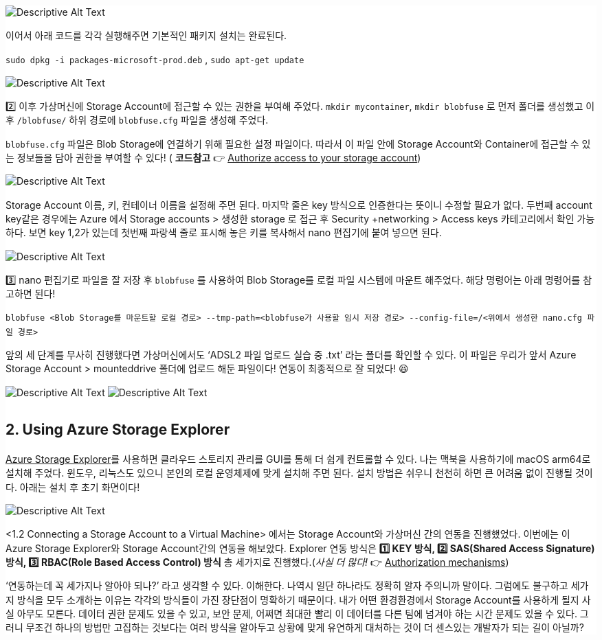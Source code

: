 <img src="{{ '/assets/p.23/p23.6.png' | relative_url }}" alt="Descriptive Alt Text" />

이어서 아래 코드를 각각 실행해주면 기본적인 패키지 설치는 완료된다.

`sudo dpkg -i packages-microsoft-prod.deb` , `sudo apt-get update`

<img src="{{ '/assets/p.23/p23.7.png' | relative_url }}" alt="Descriptive Alt Text" />

2️⃣ 이후 가상머신에 Storage Account에 접근할 수 있는 권한을 부여해 주었다.  `mkdir mycontainer`, `mkdir blobfuse` 로 먼저 폴더를 생성했고 이후 `/blobfuse/` 하위 경로에 `blobfuse.cfg` 파일을 생성해 주었다. 

`blobfuse.cfg` 파일은 Blob Storage에 연결하기 위해 필요한 설정 파일이다. 따라서 이 파일 안에 Storage Account와 Container에 접근할 수 있는 정보들을 담아 권한을 부여할 수 있다! ( **코드참고**  👉 [Authorize access to your storage account](https://learn.microsoft.com/en-us/azure/storage/blobs/storage-how-to-mount-container-linux?tabs=Ubuntu#mount))

<img src="{{ '/assets/p.23/p23.8.png' | relative_url }}" alt="Descriptive Alt Text" />

Storage Account 이름, 키, 컨테이너 이름을 설정해 주면 된다. 마지막 줄은 key 방식으로 인증한다는 뜻이니 수정할 필요가 없다. 두번째 account key같은 경우에는 Azure 에서 Storage accounts > 생성한 storage 로 접근 후 Security +networking > Access keys 카테고리에서 확인 가능하다. 보면 key 1,2가 있는데 첫번째 파랑색 줄로 표시해 놓은 키를 복사해서 nano 편집기에 붙여 넣으면 된다.

<img src="{{ '/assets/p.23/p23.9.jpg' | relative_url }}" alt="Descriptive Alt Text" />

3️⃣ nano 편집기로 파일을 잘 저장 후 `blobfuse` 를 사용하여 Blob Storage를 로컬 파일 시스템에 마운트 해주었다. 해당 명령어는 아래 명령어를 참고하면 된다!

`blobfuse <Blob Storage를 마운트할 로컬 경로> --tmp-path=<blobfuse가 사용할 임시 저장 경로> --config-file=/<위에서 생성한 nano.cfg 파일 경로>` 

앞의 세 단계를 무사히 진행했다면 가상머신에서도 ‘ADSL2 파일 업로드 실습 중 .txt’ 라는 폴더를 확인할 수 있다. 이 파일은 우리가 앞서 Azure Storage Account > mounteddrive 폴더에 업로드 해둔 파일이다! 연동이 최종적으로 잘 되었다! 😆

<img src="{{ '/assets/p.23/p23.10.png' | relative_url }}" alt="Descriptive Alt Text" />

<img src="{{ '/assets/p.23/p23.11.png' | relative_url }}" alt="Descriptive Alt Text" />


<h2>2. Using Azure Storage Explorer </h2>

[Azure Storage Explorer](https://azure.microsoft.com/en-us/products/storage/storage-explorer)를 사용하면 클라우드 스토리지 관리를 GUI를 통해 더 쉽게 컨트롤할 수 있다. 나는 맥북을 사용하기에 macOS arm64로 설치해 주었다. 윈도우, 리눅스도 있으니 본인의 로컬 운영체제에 맞게 설치해 주면 된다. 설치 방법은 쉬우니 천천히 하면 큰 어려움 없이 진행될 것이다. 아래는 설치 후 초기 화면이다! 

<img src="{{ '/assets/p.23/p23.12.png' | relative_url }}" alt="Descriptive Alt Text" />

<1.2 Connecting a Storage Account to  a Virtual Machine> 에서는 Storage Account와 가상머신 간의 연동을 진행했었다. 이번에는 이 Azure Storage Explorer와  Storage Account간의 연동을 해보았다. Explorer 연동 방식은 **1️⃣ KEY 방식, 2️⃣ SAS(Shared Access Signature) 방식, 3️⃣ RBAC(Role Based Access Control) 방식** 총 세가지로 진행했다.(*사실 더 많다!* 👉 [Authorization mechanisms](https://learn.microsoft.com/en-us/azure/storage/blobs/data-lake-storage-access-control-model?wt.mc_id=searchAPI_azureportal_inproduct_rmskilling&sessionId=416f578211824749b3736e7d6ad23833))

‘연동하는데 꼭 세가지나 알아야 되나?’ 라고 생각할 수 있다. 이해한다. 나역시 일단 하나라도 정확히 알자 주의니까 말이다. 그럼에도 불구하고 세가지 방식을 모두 소개하는 이유는 각각의 방식들이 가진 장단점이 명확하기 때문이다. 내가 어떤 환경환경에서 Storage Account를 사용하게 될지 사실 아무도 모른다. 데이터 권한 문제도 있을 수 있고, 보안 문제, 어쩌면 최대한 빨리 이 데이터를 다른 팀에 넘겨야 하는 시간 문제도 있을 수 있다. 그러니 무조건 하나의 방법만 고집하는 것보다는 여러 방식을 알아두고 상황에 맞게 유연하게 대처하는 것이 더 센스있는 개발자가 되는 길이 아닐까?

